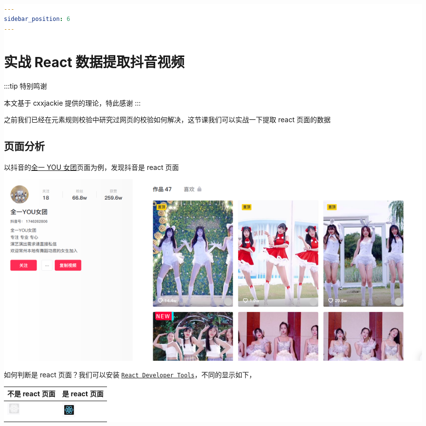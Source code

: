 ```yaml
---
sidebar_position: 6
---
```


# 实战 React 数据提取抖音视频

:::tip 特别鸣谢

本文基于 cxxjackie 提供的理论，特此感谢
:::

之前我们已经在元素规则校验中研究过网页的校验如何解决，这节课我们可以实战一下提取 react 页面的数据

## 页面分析

以抖音的[全一 YOU 女团](https://www.douyin.com/user/MS4wLjABAAAA__EF83GW-y2bDHV0jmune1pZFG1TRajSgvywS7KYGbQ)页面为例，发现抖音是 react 页面

![1](./img/06/1.png)

如何判断是 react 页面？我们可以安装 [`React Developer Tools`](https://react.dev/learn/react-developer-tools#browser-extension)，不同的显示如下，


|不是 react 页面|是 react 页面|
|---|---|
|![2](./img/06/2.png)|![3](./img/06/3.png)|
